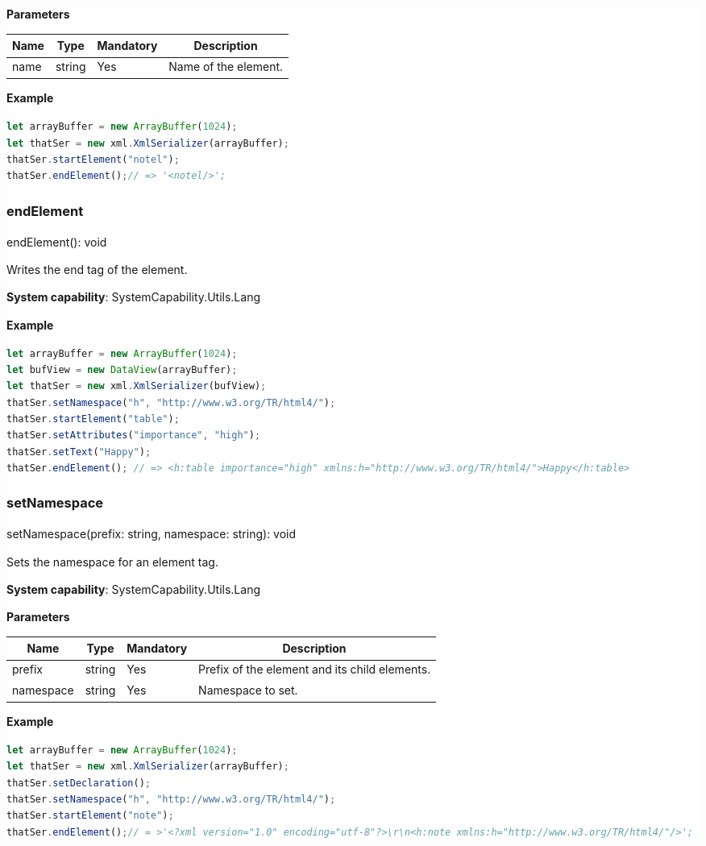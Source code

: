 **Parameters**

| Name| Type| Mandatory| Description|
| -------- | -------- | -------- | -------- |
| name | string | Yes| Name of the element.|

**Example**

```js
let arrayBuffer = new ArrayBuffer(1024);
let thatSer = new xml.XmlSerializer(arrayBuffer);
thatSer.startElement("notel");
thatSer.endElement();// => '<notel/>';
```


### endElement

endElement(): void

Writes the end tag of the element.

**System capability**: SystemCapability.Utils.Lang

**Example**

```js
let arrayBuffer = new ArrayBuffer(1024);
let bufView = new DataView(arrayBuffer);
let thatSer = new xml.XmlSerializer(bufView);
thatSer.setNamespace("h", "http://www.w3.org/TR/html4/");
thatSer.startElement("table");
thatSer.setAttributes("importance", "high");
thatSer.setText("Happy");
thatSer.endElement(); // => <h:table importance="high" xmlns:h="http://www.w3.org/TR/html4/">Happy</h:table>
```


### setNamespace

setNamespace(prefix: string, namespace: string): void

Sets the namespace for an element tag.

**System capability**: SystemCapability.Utils.Lang

**Parameters**

| Name| Type| Mandatory| Description|
| -------- | -------- | -------- | -------- |
| prefix | string | Yes| Prefix of the element and its child elements.|
| namespace | string | Yes| Namespace to set.|

**Example**

```js
let arrayBuffer = new ArrayBuffer(1024);
let thatSer = new xml.XmlSerializer(arrayBuffer);
thatSer.setDeclaration();
thatSer.setNamespace("h", "http://www.w3.org/TR/html4/");
thatSer.startElement("note");
thatSer.endElement();// = >'<?xml version="1.0" encoding="utf-8"?>\r\n<h:note xmlns:h="http://www.w3.org/TR/html4/"/>';
```
